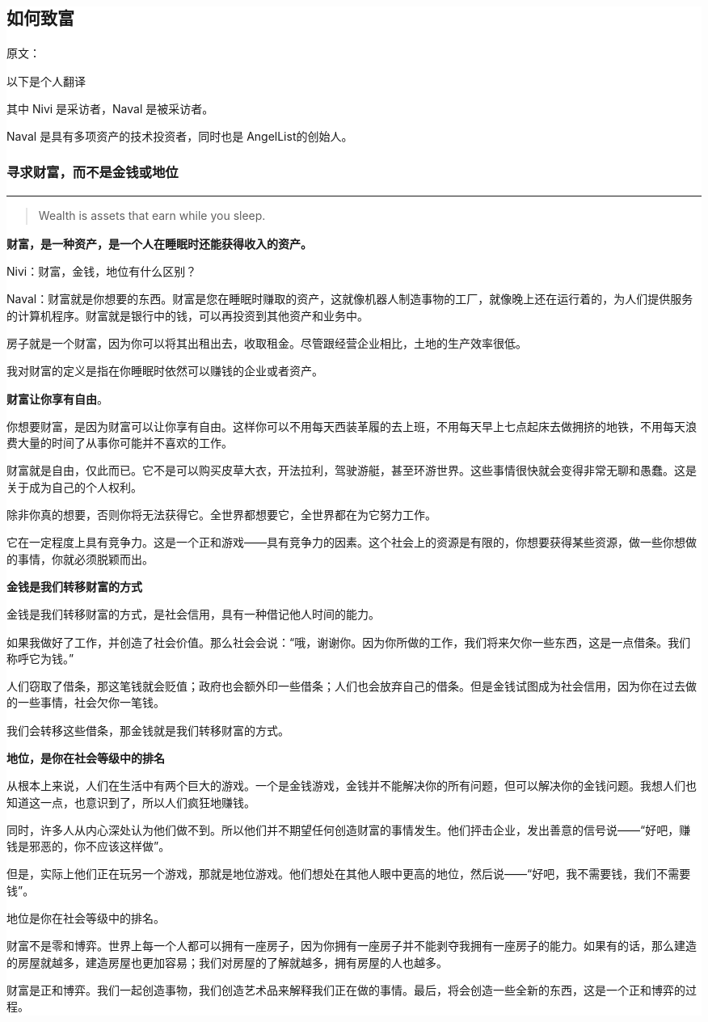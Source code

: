 ## 如何致富

原文：

以下是个人翻译

其中 Nivi 是采访者，Naval 是被采访者。

Naval 是具有多项资产的技术投资者，同时也是 AngelList的创始人。



### 寻求财富，而不是金钱或地位

---

> Wealth is assets that earn while you sleep.

**财富，是一种资产，是一个人在睡眠时还能获得收入的资产。**

Nivi：财富，金钱，地位有什么区别？

Naval：财富就是你想要的东西。财富是您在睡眠时赚取的资产，这就像机器人制造事物的工厂，就像晚上还在运行着的，为人们提供服务的计算机程序。财富就是银行中的钱，可以再投资到其他资产和业务中。

房子就是一个财富，因为你可以将其出租出去，收取租金。尽管跟经营企业相比，土地的生产效率很低。

我对财富的定义是指在你睡眠时依然可以赚钱的企业或者资产。

**财富让你享有自由**。

你想要财富，是因为财富可以让你享有自由。这样你可以不用每天西装革履的去上班，不用每天早上七点起床去做拥挤的地铁，不用每天浪费大量的时间了从事你可能并不喜欢的工作。

财富就是自由，仅此而已。它不是可以购买皮草大衣，开法拉利，驾驶游艇，甚至环游世界。这些事情很快就会变得非常无聊和愚蠢。这是关于成为自己的个人权利。

除非你真的想要，否则你将无法获得它。全世界都想要它，全世界都在为它努力工作。

它在一定程度上具有竞争力。这是一个正和游戏——具有竞争力的因素。这个社会上的资源是有限的，你想要获得某些资源，做一些你想做的事情，你就必须脱颖而出。

**金钱是我们转移财富的方式**

金钱是我们转移财富的方式，是社会信用，具有一种借记他人时间的能力。

如果我做好了工作，并创造了社会价值。那么社会会说：“哦，谢谢你。因为你所做的工作，我们将来欠你一些东西，这是一点借条。我们称呼它为钱。”

人们窃取了借条，那这笔钱就会贬值；政府也会额外印一些借条；人们也会放弃自己的借条。但是金钱试图成为社会信用，因为你在过去做的一些事情，社会欠你一笔钱。

我们会转移这些借条，那金钱就是我们转移财富的方式。

**地位，是你在社会等级中的排名**

从根本上来说，人们在生活中有两个巨大的游戏。一个是金钱游戏，金钱并不能解决你的所有问题，但可以解决你的金钱问题。我想人们也知道这一点，也意识到了，所以人们疯狂地赚钱。

同时，许多人从内心深处认为他们做不到。所以他们并不期望任何创造财富的事情发生。他们抨击企业，发出善意的信号说——“好吧，赚钱是邪恶的，你不应该这样做”。

但是，实际上他们正在玩另一个游戏，那就是地位游戏。他们想处在其他人眼中更高的地位，然后说——“好吧，我不需要钱，我们不需要钱”。

地位是你在社会等级中的排名。

财富不是零和博弈。世界上每一个人都可以拥有一座房子，因为你拥有一座房子并不能剥夺我拥有一座房子的能力。如果有的话，那么建造的房屋就越多，建造房屋也更加容易；我们对房屋的了解就越多，拥有房屋的人也越多。

财富是正和博弈。我们一起创造事物，我们创造艺术品来解释我们正在做的事情。最后，将会创造一些全新的东西，这是一个正和博弈的过程。

